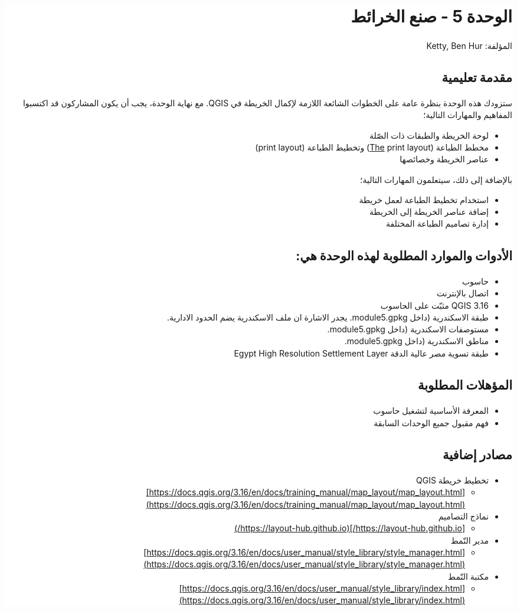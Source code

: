 <div dir="rtl">
<h1>
الوحدة 5 - صنع الخرائط
</h1>

المؤلفة: Ketty, Ben Hur


<h2>
مقدمة تعليمية
</h2>

ستزودك هذه الوحدة بنظرة عامة على الخطوات الشائعة اللازمة لإكمال الخريطة في QGIS. مع نهاية الوحدة، يجب أن يكون المشاركون قد اكتسبوا المفاهيم والمهارات التالية؛

*   لوحة الخريطة والطبقات ذات الصّلة
*   مخطط الطباعة (<span style="text-decoration:underline;">The</span> print layout) وتخطيط الطباعة (print layout)
*   عناصر الخريطة وخصائصها

بالإضافة إلى ذلك، سيتعلمون المهارات التالية؛

*   استخدام تخطيط الطباعة لعمل خريطة
*   إضافة عناصر الخريطة إلى الخريطة
*   إدارة تصاميم الطباعة المختلفة


<h2>
الأدوات والموارد المطلوبة لهذه الوحدة هي:
</h2>

*    حاسوب
*   اتصال بالإنترنت
*   QGIS 3.16 مثبّت على الحاسوب
*   طبقة الاسكندرية (داخل module5.gpkg. يجدر الاشارة ان ملف الاسكندرية يضم الحدود الادارية.
*   مستوصفات الاسكندرية (داخل module5.gpkg.
*   مناطق الاسكندرية (داخل module5.gpkg.
*   طبقة تسوية مصر عالية الدقة Egypt High Resolution Settlement Layer 


<h2>
المؤهلات المطلوبة
</h2>

*   المعرفة الأساسية لتشغيل حاسوب
*   فهم مقبول جميع الوحدات السابقة

<h2>
مصادر إضافية
</h2>

*   تخطيط خريطة QGIS 
    *   [https://docs.qgis.org/3.16/en/docs/training_manual/map_layout/map_layout.html](https://docs.qgis.org/3.16/en/docs/training_manual/map_layout/map_layout.html)
*   نماذج التصاميم 
    *   [https://layout-hub.github.io/](https://layout-hub.github.io/)
*   مدير النّمط 
    * [https://docs.qgis.org/3.16/en/docs/user_manual/style_library/style_manager.html](https://docs.qgis.org/3.16/en/docs/user_manual/style_library/style_manager.html)
*   مكتبة النّمط 
    * [https://docs.qgis.org/3.16/en/docs/user_manual/style_library/index.html](https://docs.qgis.org/3.16/en/docs/user_manual/style_library/index.html)
